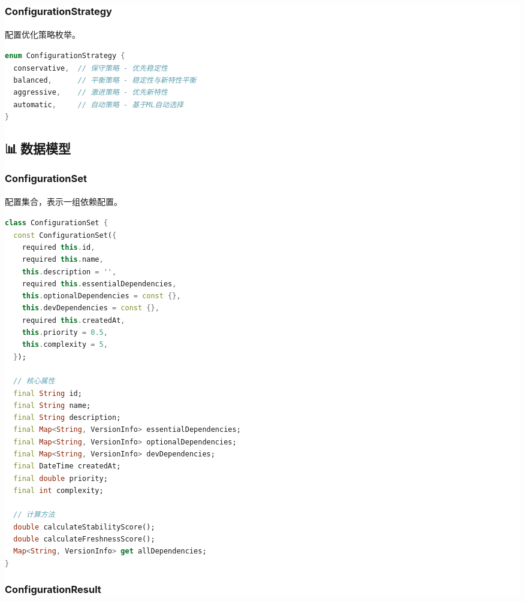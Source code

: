 ### ConfigurationStrategy

配置优化策略枚举。

```dart
enum ConfigurationStrategy {
  conservative,  // 保守策略 - 优先稳定性
  balanced,      // 平衡策略 - 稳定性与新特性平衡
  aggressive,    // 激进策略 - 优先新特性
  automatic,     // 自动策略 - 基于ML自动选择
}
```

## 📊 数据模型

### ConfigurationSet

配置集合，表示一组依赖配置。

```dart
class ConfigurationSet {
  const ConfigurationSet({
    required this.id,
    required this.name,
    this.description = '',
    required this.essentialDependencies,
    this.optionalDependencies = const {},
    this.devDependencies = const {},
    required this.createdAt,
    this.priority = 0.5,
    this.complexity = 5,
  });
  
  // 核心属性
  final String id;
  final String name;
  final String description;
  final Map<String, VersionInfo> essentialDependencies;
  final Map<String, VersionInfo> optionalDependencies;
  final Map<String, VersionInfo> devDependencies;
  final DateTime createdAt;
  final double priority;
  final int complexity;
  
  // 计算方法
  double calculateStabilityScore();
  double calculateFreshnessScore();
  Map<String, VersionInfo> get allDependencies;
}
```

### ConfigurationResult
